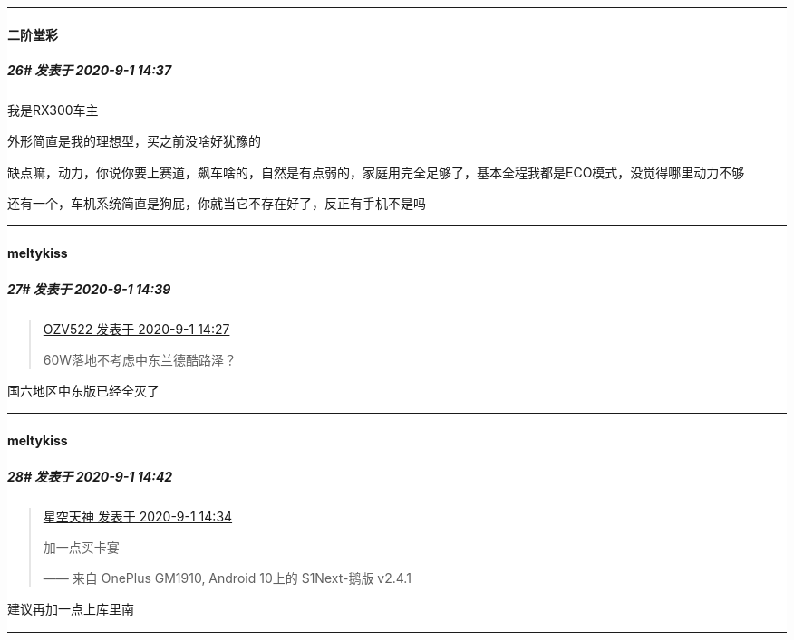 



-----

####  二阶堂彩  
##### 26#       发表于 2020-9-1 14:37




我是RX300车主

外形简直是我的理想型，买之前没啥好犹豫的

缺点嘛，动力，你说你要上赛道，飙车啥的，自然是有点弱的，家庭用完全足够了，基本全程我都是ECO模式，没觉得哪里动力不够

还有一个，车机系统简直是狗屁，你就当它不存在好了，反正有手机不是吗







-----

####  meltykiss  
##### 27#       发表于 2020-9-1 14:39



<blockquote><a href="httphttps://bbs.saraba1st.com/2b/forum.php?mod=redirect&amp;goto=findpost&amp;pid=48610999&amp;ptid=1957636" target="_blank">OZV522 发表于 2020-9-1 14:27</a>

60W落地不考虑中东兰德酷路泽？</blockquote>
国六地区中东版已经全灭了







-----

####  meltykiss  
##### 28#       发表于 2020-9-1 14:42



<blockquote><a href="httphttps://bbs.saraba1st.com/2b/forum.php?mod=redirect&amp;goto=findpost&amp;pid=48611039&amp;ptid=1957636" target="_blank">星空天神 发表于 2020-9-1 14:34</a>

加一点买卡宴


—— 来自 OnePlus GM1910, Android 10上的 S1Next-鹅版 v2.4.1</blockquote>
建议再加一点上库里南







-----
